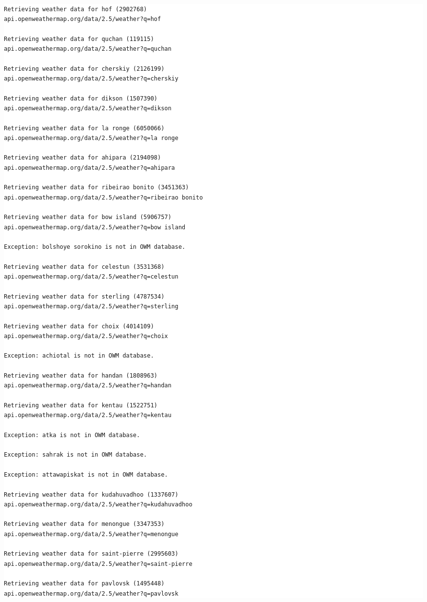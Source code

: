     Retrieving weather data for hof (2902768)
    api.openweathermap.org/data/2.5/weather?q=hof
    
    Retrieving weather data for quchan (119115)
    api.openweathermap.org/data/2.5/weather?q=quchan
    
    Retrieving weather data for cherskiy (2126199)
    api.openweathermap.org/data/2.5/weather?q=cherskiy
    
    Retrieving weather data for dikson (1507390)
    api.openweathermap.org/data/2.5/weather?q=dikson
    
    Retrieving weather data for la ronge (6050066)
    api.openweathermap.org/data/2.5/weather?q=la ronge
    
    Retrieving weather data for ahipara (2194098)
    api.openweathermap.org/data/2.5/weather?q=ahipara
    
    Retrieving weather data for ribeirao bonito (3451363)
    api.openweathermap.org/data/2.5/weather?q=ribeirao bonito
    
    Retrieving weather data for bow island (5906757)
    api.openweathermap.org/data/2.5/weather?q=bow island
    
    Exception: bolshoye sorokino is not in OWM database.
    
    Retrieving weather data for celestun (3531368)
    api.openweathermap.org/data/2.5/weather?q=celestun
    
    Retrieving weather data for sterling (4787534)
    api.openweathermap.org/data/2.5/weather?q=sterling
    
    Retrieving weather data for choix (4014109)
    api.openweathermap.org/data/2.5/weather?q=choix
    
    Exception: achiotal is not in OWM database.
    
    Retrieving weather data for handan (1808963)
    api.openweathermap.org/data/2.5/weather?q=handan
    
    Retrieving weather data for kentau (1522751)
    api.openweathermap.org/data/2.5/weather?q=kentau
    
    Exception: atka is not in OWM database.
    
    Exception: sahrak is not in OWM database.
    
    Exception: attawapiskat is not in OWM database.
    
    Retrieving weather data for kudahuvadhoo (1337607)
    api.openweathermap.org/data/2.5/weather?q=kudahuvadhoo
    
    Retrieving weather data for menongue (3347353)
    api.openweathermap.org/data/2.5/weather?q=menongue
    
    Retrieving weather data for saint-pierre (2995603)
    api.openweathermap.org/data/2.5/weather?q=saint-pierre
    
    Retrieving weather data for pavlovsk (1495448)
    api.openweathermap.org/data/2.5/weather?q=pavlovsk
    